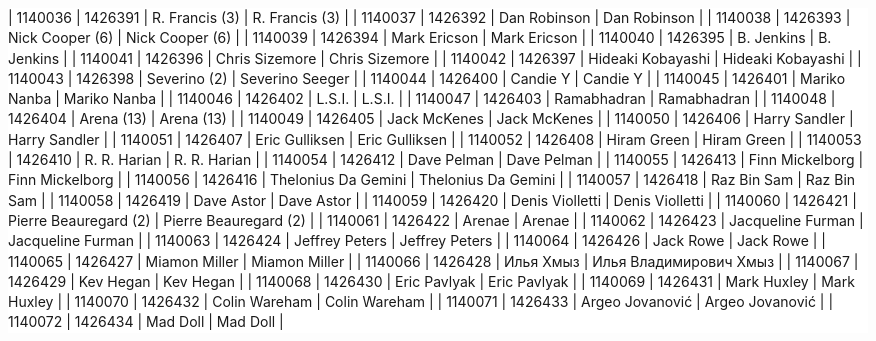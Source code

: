 | 1140036 | 1426391 | R. Francis (3) | R. Francis (3) |
| 1140037 | 1426392 | Dan Robinson | Dan Robinson |
| 1140038 | 1426393 | Nick Cooper (6) | Nick Cooper (6) |
| 1140039 | 1426394 | Mark Ericson | Mark Ericson |
| 1140040 | 1426395 | B. Jenkins | B. Jenkins |
| 1140041 | 1426396 | Chris Sizemore | Chris Sizemore |
| 1140042 | 1426397 | Hideaki Kobayashi | Hideaki Kobayashi |
| 1140043 | 1426398 | Severino (2) | Severino Seeger |
| 1140044 | 1426400 | Candie Y | Candie Y |
| 1140045 | 1426401 | Mariko Nanba | Mariko Nanba |
| 1140046 | 1426402 | L.S.I. | L.S.I. |
| 1140047 | 1426403 | Ramabhadran | Ramabhadran |
| 1140048 | 1426404 | Arena (13) | Arena (13) |
| 1140049 | 1426405 | Jack McKenes | Jack McKenes |
| 1140050 | 1426406 | Harry Sandler | Harry Sandler |
| 1140051 | 1426407 | Eric Gulliksen | Eric Gulliksen |
| 1140052 | 1426408 | Hiram Green | Hiram Green |
| 1140053 | 1426410 | R. R. Harian | R. R. Harian |
| 1140054 | 1426412 | Dave Pelman | Dave Pelman |
| 1140055 | 1426413 | Finn Mickelborg | Finn Mickelborg |
| 1140056 | 1426416 | Thelonius Da Gemini | Thelonius Da Gemini |
| 1140057 | 1426418 | Raz Bin Sam | Raz Bin Sam |
| 1140058 | 1426419 | Dave Astor | Dave Astor |
| 1140059 | 1426420 | Denis Violletti | Denis Violletti |
| 1140060 | 1426421 | Pierre Beauregard (2) | Pierre Beauregard (2) |
| 1140061 | 1426422 | Arenae | Arenae |
| 1140062 | 1426423 | Jacqueline Furman | Jacqueline Furman |
| 1140063 | 1426424 | Jeffrey Peters | Jeffrey Peters |
| 1140064 | 1426426 | Jack Rowe | Jack Rowe |
| 1140065 | 1426427 | Miamon Miller | Miamon Miller |
| 1140066 | 1426428 | Илья Хмыз | Илья Владимирович Хмыз |
| 1140067 | 1426429 | Kev Hegan | Kev Hegan |
| 1140068 | 1426430 | Eric Pavlyak | Eric Pavlyak |
| 1140069 | 1426431 | Mark Huxley | Mark Huxley |
| 1140070 | 1426432 | Colin Wareham | Colin Wareham |
| 1140071 | 1426433 | Argeo Jovanović | Argeo Jovanović |
| 1140072 | 1426434 | Mad Doll | Mad Doll |